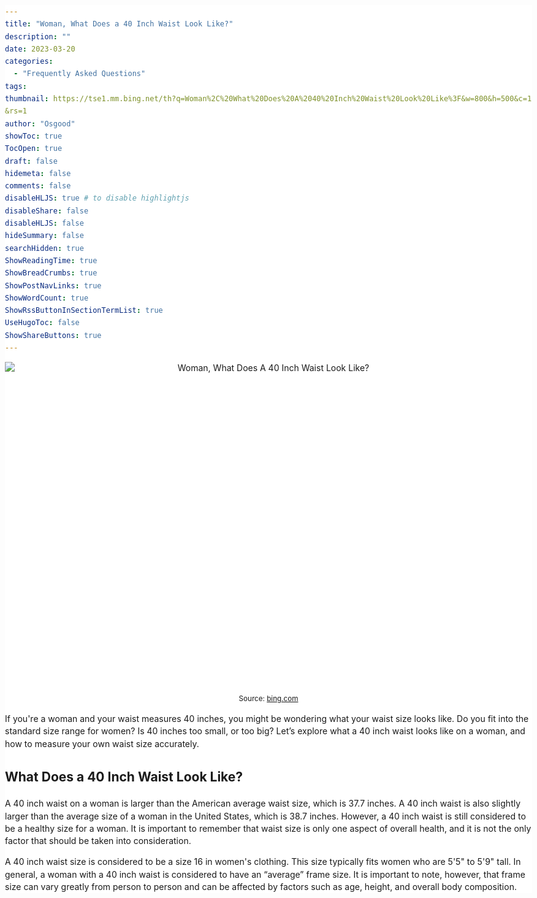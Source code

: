 ```yaml
---
title: "Woman, What Does a 40 Inch Waist Look Like?"
description: ""
date: 2023-03-20
categories:
  - "Frequently Asked Questions" 
tags: 
thumbnail: https://tse1.mm.bing.net/th?q=Woman%2C%20What%20Does%20A%2040%20Inch%20Waist%20Look%20Like%3F&w=800&h=500&c=1&rs=1
author: "Osgood"
showToc: true
TocOpen: true
draft: false
hidemeta: false
comments: false
disableHLJS: true # to disable highlightjs
disableShare: false
disableHLJS: false
hideSummary: false
searchHidden: true
ShowReadingTime: true
ShowBreadCrumbs: true
ShowPostNavLinks: true
ShowWordCount: true
ShowRssButtonInSectionTermList: true
UseHugoToc: false
ShowShareButtons: true
---
```


<center>
	<img src="https://tse1.mm.bing.net/th?q=Woman%2C%20What%20Does%20A%2040%20Inch%20Waist%20Look%20Like%3F&w=800&h=500&c=1&rs=1" alt="Woman, What Does A 40 Inch Waist Look Like?" width="800" height="500" style="display: block; width: 100%; height: auto">
	<small>Source: <a href="https://www.bing.com" rel="nofollow">bing.com</a></small>
</center>

<p>If you're a woman and your waist measures 40 inches, you might be wondering what your waist size looks like. Do you fit into the standard size range for women? Is 40 inches too small, or too big? Let’s explore what a 40 inch waist looks like on a woman, and how to measure your own waist size accurately.</p>

<h2>What Does a 40 Inch Waist Look Like?</h2>

<p>A 40 inch waist on a woman is larger than the American average waist size, which is 37.7 inches. A 40 inch waist is also slightly larger than the average size of a woman in the United States, which is 38.7 inches. However, a 40 inch waist is still considered to be a healthy size for a woman. It is important to remember that waist size is only one aspect of overall health, and it is not the only factor that should be taken into consideration.</p>

<p>A 40 inch waist size is considered to be a size 16 in women's clothing. This size typically fits women who are 5'5" to 5'9" tall. In general, a woman with a 40 inch waist is considered to have an “average” frame size. It is important to note, however, that frame size can vary greatly from person to person and can be affected by factors such as age, height, and overall body composition.</p>
